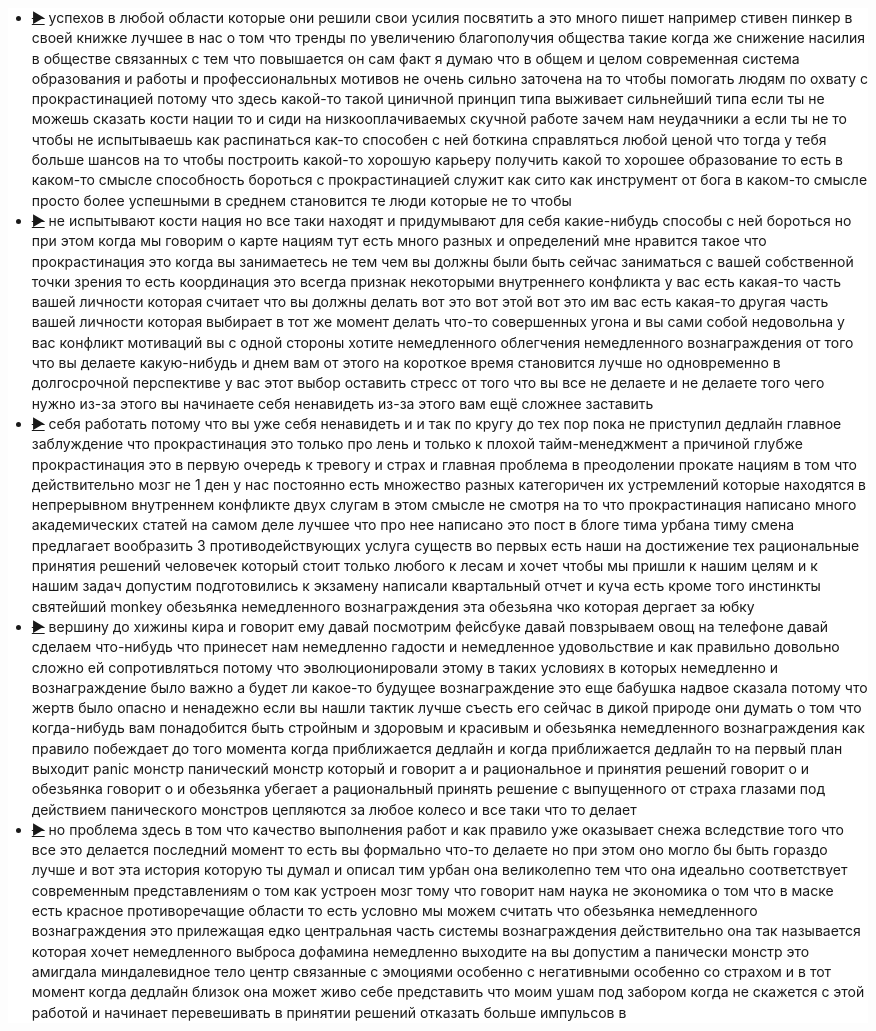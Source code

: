  - ~~[▶](https://www.youtube.com/watch?v=FPYCQpfrQSw&t=66)~~  успехов в любой области которые они решили свои усилия посвятить а это много пишет например стивен пинкер в своей книжке лучшее в нас о том что тренды по увеличению благополучия общества такие когда же снижение насилия в обществе связанных с тем что повышается он сам факт я думаю что в общем и целом современная система образования и работы и профессиональных мотивов не очень сильно заточена на то чтобы помогать людям по охвату с прокрастинацией потому что здесь какой-то такой циничной принцип типа выживает сильнейший типа если ты не можешь сказать кости нации то и сиди на низкооплачиваемых скучной работе зачем нам неудачники а если ты не то чтобы не испытываешь как распинаться как-то способен с ней боткина справляться любой ценой что тогда у тебя больше шансов на то чтобы построить какой-то хорошую карьеру получить какой то хорошее образование то есть в каком-то смысле способность бороться с прокрастинацией служит как сито как инструмент от бога в каком-то смысле просто более успешными в среднем становится те люди которые не то чтобы 
 - ~~[▶](https://www.youtube.com/watch?v=FPYCQpfrQSw&t=128)~~  не испытывают кости нация но все таки находят и придумывают для себя какие-нибудь способы с ней бороться но при этом когда мы говорим о карте нациям тут есть много разных и определений мне нравится такое что прокрастинация это когда вы занимаетесь не тем чем вы должны были быть сейчас заниматься с вашей собственной точки зрения то есть координация это всегда признак некоторыми внутреннего конфликта у вас есть какая-то часть вашей личности которая считает что вы должны делать вот это вот этой вот это им вас есть какая-то другая часть вашей личности которая выбирает в тот же момент делать что-то совершенных угона и вы сами собой недовольна у вас конфликт мотиваций вы с одной стороны хотите немедленного облегчения немедленного вознаграждения от того что вы делаете какую-нибудь и днем вам от этого на короткое время становится лучше но одновременно в долгосрочной перспективе у вас этот выбор оставить стресс от того что вы все не делаете и не делаете того чего нужно из-за этого вы начинаете себя ненавидеть из-за этого вам ещё сложнее заставить 
 - ~~[▶](https://www.youtube.com/watch?v=FPYCQpfrQSw&t=189)~~  себя работать потому что вы уже себя ненавидеть и и так по кругу до тех пор пока не приступил дедлайн главное заблуждение что прокрастинация это только про лень и только к плохой тайм-менеджмент а причиной глубже прокрастинация это в первую очередь к тревогу и страх и главная проблема в преодолении прокате нациям в том что действительно мозг не 1 ден у нас постоянно есть множество разных категоричен их устремлений которые находятся в непрерывном внутреннем конфликте двух слугам в этом смысле не смотря на то что прокрастинация написано много академических статей на самом деле лучшее что про нее написано это пост в блоге тима урбана тиму смена предлагает вообразить 3 противодействующих услуга существ во первых есть наши на достижение тех рациональные принятия решений человечек который стоит только любого к лесам и хочет чтобы мы пришли к нашим целям и к нашим задач допустим подготовились к экзамену написали квартальный отчет и куча есть кроме того инстинкты святейший monkey обезьянка немедленного вознаграждения эта обезьяна чко которая дергает за юбку 
 - ~~[▶](https://www.youtube.com/watch?v=FPYCQpfrQSw&t=251)~~  вершину до хижины кира и говорит ему давай посмотрим фейсбуке давай повзрываем овощ на телефоне давай сделаем что-нибудь что принесет нам немедленно гадости и немедленное удовольствие и как правильно довольно сложно ей сопротивляться потому что эволюционировали этому в таких условиях в которых немедленно и вознаграждение было важно а будет ли какое-то будущее вознаграждение это еще бабушка надвое сказала потому что жертв было опасно и ненадежно если вы нашли тактик лучше съесть его сейчас в дикой природе они думать о том что когда-нибудь вам понадобится быть стройным и здоровым и красивым и обезьянка немедленного вознаграждения как правило побеждает до того момента когда приближается дедлайн и когда приближается дедлайн то на первый план выходит panic монстр панический монстр который и говорит а и рациональное и принятия решений говорит о и обезьянка говорит о и обезьянка убегает а рациональный принять решение с выпущенного от страха глазами под действием панического монстров цепляются за любое колесо и все таки что то делает 
 - ~~[▶](https://www.youtube.com/watch?v=FPYCQpfrQSw&t=314)~~  но проблема здесь в том что качество выполнения работ и как правило уже оказывает снежа вследствие того что все это делается последний момент то есть вы формально что-то делаете но при этом оно могло бы быть гораздо лучше и вот эта история которую ты думал и описал тим урбан она великолепно тем что она идеально соответствует современным представлениям о том как устроен мозг тому что говорит нам наука не экономика о том что в маске есть красное противоречащие области то есть условно мы можем считать что обезьянка немедленного вознаграждения это прилежащая едко центральная часть системы вознаграждения действительно она так называется которая хочет немедленного выброса дофамина немедленно выходите на вы допустим а панически монстр это амигдала миндалевидное тело центр связанные с эмоциями особенно с негативными особенно со страхом и в тот момент когда дедлайн близок она может живо себе представить что моим ушам под забором когда не скажется с этой работой и начинает перевешивать в принятии решений отказать больше импульсов в 
